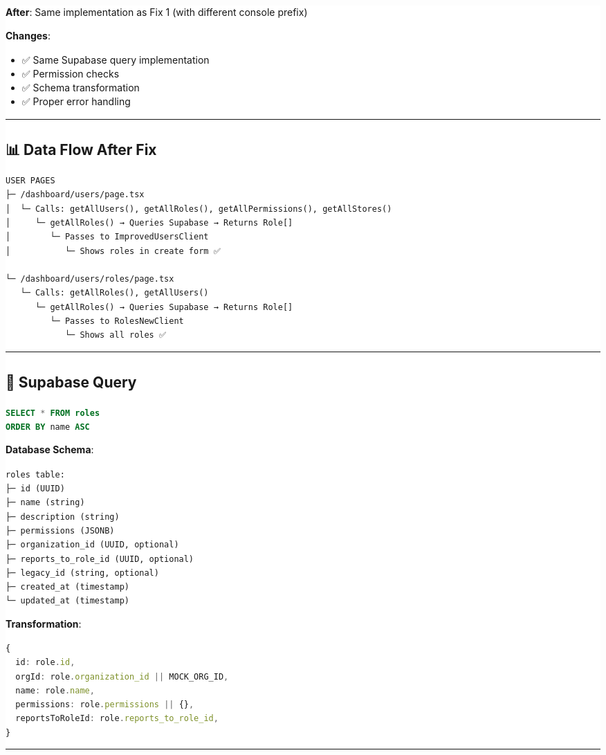 **After**: Same implementation as Fix 1 (with different console prefix)

**Changes**:
- ✅ Same Supabase query implementation
- ✅ Permission checks
- ✅ Schema transformation
- ✅ Proper error handling

---

## 📊 Data Flow After Fix

```
USER PAGES
├─ /dashboard/users/page.tsx
│  └─ Calls: getAllUsers(), getAllRoles(), getAllPermissions(), getAllStores()
│     └─ getAllRoles() → Queries Supabase → Returns Role[]
│        └─ Passes to ImprovedUsersClient
│           └─ Shows roles in create form ✅

└─ /dashboard/users/roles/page.tsx
   └─ Calls: getAllRoles(), getAllUsers()
      └─ getAllRoles() → Queries Supabase → Returns Role[]
         └─ Passes to RolesNewClient
            └─ Shows all roles ✅
```

---

## 🔄 Supabase Query

```sql
SELECT * FROM roles
ORDER BY name ASC
```

**Database Schema**:
```
roles table:
├─ id (UUID)
├─ name (string)
├─ description (string)
├─ permissions (JSONB)
├─ organization_id (UUID, optional)
├─ reports_to_role_id (UUID, optional)
├─ legacy_id (string, optional)
├─ created_at (timestamp)
└─ updated_at (timestamp)
```

**Transformation**:
```typescript
{
  id: role.id,
  orgId: role.organization_id || MOCK_ORG_ID,
  name: role.name,
  permissions: role.permissions || {},
  reportsToRoleId: role.reports_to_role_id,
}
```

---